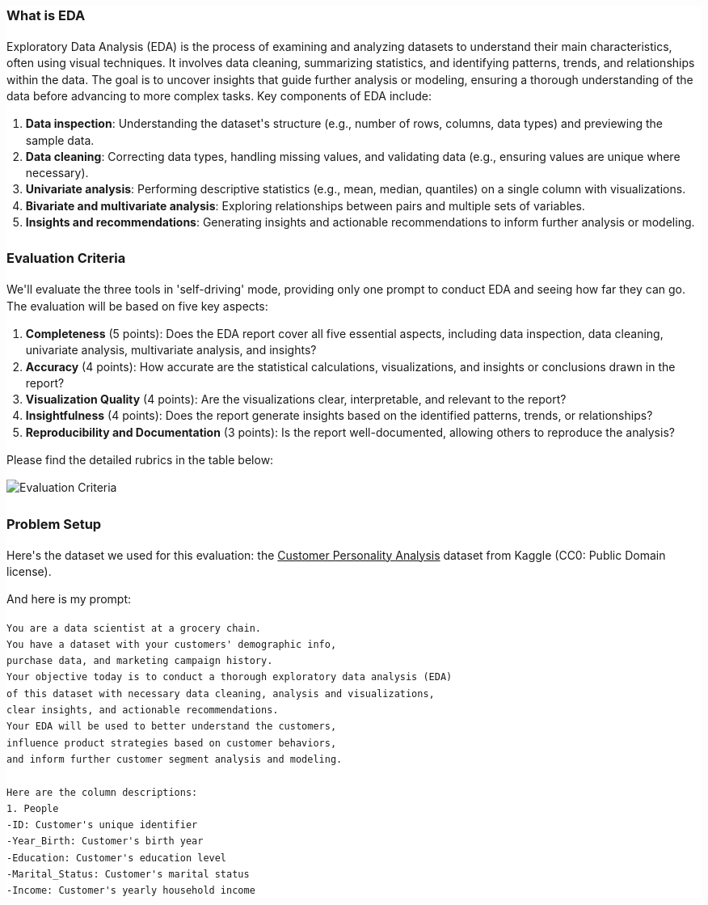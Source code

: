 ### What is EDA  

Exploratory Data Analysis (EDA) is the process of examining and analyzing datasets to understand their main characteristics, often using visual techniques. It involves data cleaning, summarizing statistics, and identifying patterns, trends, and relationships within the data. The goal is to uncover insights that guide further analysis or modeling, ensuring a thorough understanding of the data before advancing to more complex tasks. Key components of EDA include:  
1. **Data inspection**: Understanding the dataset's structure (e.g., number of rows, columns, data types) and previewing the sample data.
2. **Data cleaning**: Correcting data types, handling missing values, and validating data (e.g., ensuring values are unique where necessary).
3. **Univariate analysis**: Performing descriptive statistics (e.g., mean, median, quantiles) on a single column with visualizations.
4. **Bivariate and multivariate analysis**: Exploring relationships between pairs and multiple sets of variables.
5. **Insights and recommendations**: Generating insights and actionable recommendations to inform further analysis or modeling.


### Evaluation Criteria  

We'll evaluate the three tools in 'self-driving' mode, providing only one prompt to conduct EDA and seeing how far they can go. The evaluation will be based on five key aspects:  
1. **Completeness** (5 points): Does the EDA report cover all five essential aspects, including data inspection, data cleaning, univariate analysis, multivariate analysis, and insights?
2. **Accuracy** (4 points): How accurate are the statistical calculations, visualizations, and insights or conclusions drawn in the report?
3. **Visualization Quality** (4 points): Are the visualizations clear, interpretable, and relevant to the report?
4. **Insightfulness** (4 points): Does the report generate insights based on the identified patterns, trends, or relationships?
5. **Reproducibility and Documentation** (3 points): Is the report well-documented, allowing others to reproduce the analysis?  

Please find the detailed rubrics in the table below:  

<div class="container">
  <img src="https://yudong-94.github.io/personal-website/assets/images/llm-comparison/eda_rubrics.png" alt="Evaluation Criteria" width="600" height="400">
</div>

### Problem Setup  

Here's the dataset we used for this evaluation: the [Customer Personality Analysis](https://www.kaggle.com/datasets/imakash3011/customer-personality-analysis) dataset from Kaggle (CC0: Public Domain license).

And here is my prompt:
```
You are a data scientist at a grocery chain.
You have a dataset with your customers' demographic info,
purchase data, and marketing campaign history.
Your objective today is to conduct a thorough exploratory data analysis (EDA)
of this dataset with necessary data cleaning, analysis and visualizations,
clear insights, and actionable recommendations.
Your EDA will be used to better understand the customers,
influence product strategies based on customer behaviors,
and inform further customer segment analysis and modeling.

Here are the column descriptions:
1. People
-ID: Customer's unique identifier
-Year_Birth: Customer's birth year
-Education: Customer's education level
-Marital_Status: Customer's marital status
-Income: Customer's yearly household income
```